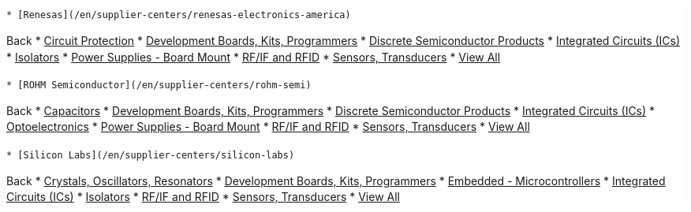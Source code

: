    * [Renesas](/en/supplier-centers/renesas-electronics-america)

Back  [ ](/en/supplier-centers/renesas-electronics-america)
      * [Circuit Protection](/en/products/filter/tvs-diodes/144?s=N4IgjCBcoLQdIDGUAuAnArgUwDQgPZQDaIATAAwgC6AvnUA)
      * [Development Boards, Kits, Programmers](/en/products/category/development-boards-kits-programmers/33?s=N4IgjCBcoLQdIDGUAuAnArgUwDQgPZQDaIATAAwgC6AvnUA)
      * [Discrete Semiconductor Products](/en/products/category/discrete-semiconductor-products/19?s=N4IgjCBcoLQdIDGUAuAnArgUwDQgPZQDaIATAAwgC6AvnUA)
      * [Integrated Circuits (ICs)](/en/products/category/integrated-circuits-ics/32?s=N4IgjCBcoLQdIDGUAuAnArgUwDQgPZQDaIATAAwgC6AvnUA)
      * [Isolators](/en/products/category/isolators/39?s=N4IgjCBcoLQdIDGUAuAnArgUwDQgPZQDaIATAAwgC6AvnUA)
      * [Power Supplies - Board Mount](/en/products/filter/dc-dc-converters/922?s=N4IgjCBcoLQdIDGUAuAnArgUwDQgPZQDaIATAAwgC6AvnUA)
      * [RF/IF and RFID](/en/products/category/rf-if-and-rfid/37?s=N4IgjCBcoLQdIDGUAuAnArgUwDQgPZQDaIATAAwgC6AvnUA)
      * [Sensors, Transducers](/en/products/category/sensors-transducers/25?s=N4IgjCBcoLQdIDGUAuAnArgUwDQgPZQDaIATAAwgC6AvnUA)
      * [View All](/en/products?s=N4IgjCBcoLQdIDGUAuAnArgUwDQgPZQDaIATAAwgC6AvnUA)

    * [ROHM Semiconductor](/en/supplier-centers/rohm-semi)

Back  [ ](/en/supplier-centers/rohm-semi)
      * [Capacitors](/en/products/category/capacitors/3?s=N4IgjCBcoLQdIDGUAuAnArgUwDQgPZQDaIAHACwBsIAugL4NA)
      * [Development Boards, Kits, Programmers](/en/products/category/development-boards-kits-programmers/33?s=N4IgjCBcoLQdIDGUAuAnArgUwDQgPZQDaIAHACwBsIAugL4NA)
      * [Discrete Semiconductor Products](/en/products/category/discrete-semiconductor-products/19?s=N4IgjCBcoLQdIDGUAuAnArgUwDQgPZQDaIAHACwBsIAugL4NA)
      * [Integrated Circuits (ICs)](/en/products/category/integrated-circuits-ics/32?s=N4IgjCBcoLQdIDGUAuAnArgUwDQgPZQDaIAHACwBsIAugL4NA)
      * [Optoelectronics](/en/products/category/optoelectronics/7?s=N4IgjCBcoLQdIDGUAuAnArgUwDQgPZQDaIAHACwBsIAugL4NA)
      * [Power Supplies - Board Mount](/en/products/category/power-supplies-board-mount/43?s=N4IgjCBcoLQdIDGUAuAnArgUwDQgPZQDaIAHACwBsIAugL4NA)
      * [RF/IF and RFID](/en/products/category/rf-if-and-rfid/37?s=N4IgjCBcoLQdIDGUAuAnArgUwDQgPZQDaIAHACwBsIAugL4NA)
      * [Sensors, Transducers](/en/products/category/sensors-transducers/25?s=N4IgjCBcoLQdIDGUAuAnArgUwDQgPZQDaIAHACwBsIAugL4NA)
      * [View All](/en/products?s=N4IgjCBcoLQdIDGUAuAnArgUwDQgPZQDaIAHACwBsIAugL4NA)

    * [Silicon Labs](/en/supplier-centers/silicon-labs)

Back  [ ](/en/supplier-centers/silicon-labs)
      * [Crystals, Oscillators, Resonators](/en/products/category/crystals-oscillators-resonators/12?s=N4IgjCBcoLQBxVAYygMwIYBsDOBTANCAPZQDaIAzBQGwiFgCsctAugL4dA)
      * [Development Boards, Kits, Programmers](/en/products/category/development-boards-kits-programmers/33?s=N4IgjCBcoLQBxVAYygMwIYBsDOBTANCAPZQDaIAzBQGwiFgCsctAugL4dA)
      * [Embedded - Microcontrollers](/en/products/filter/embedded-microcontrollers/685?s=N4IgjCBcoLQdIDGUBmBDANgZwKYBoQB7KAbRAGZyA2EAXQF9Gg)
      * [Integrated Circuits (ICs)](/en/products/category/integrated-circuits-ics/32?s=N4IgjCBcoLQBxVAYygMwIYBsDOBTANCAPZQDaIAzBQGwiFgCsctAugL4dA)
      * [Isolators](/en/products/category/isolators/39?s=N4IgjCBcoLQBxVAYygMwIYBsDOBTANCAPZQDaIAzBQGwiFgCsctAugL4dA)
      * [RF/IF and RFID](/en/products/category/rf-if-and-rfid/37?s=N4IgjCBcoLQBxVAYygMwIYBsDOBTANCAPZQDaIAzBQGwiFgCsctAugL4dA)
      * [Sensors, Transducers](/en/products/category/sensors-transducers/25?s=N4IgjCBcoLQBxVAYygMwIYBsDOBTANCAPZQDaIAzBQGwiFgCsctAugL4dA)
      * [View All](/en/products?s=N4IgjCBcoLQdIDGUAuAnArgUwDQgPZQDaIAzKQGwgC6AvvUA)
